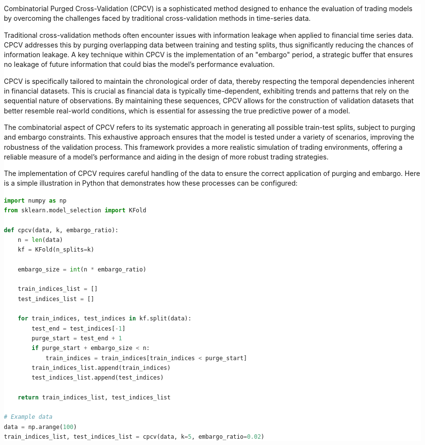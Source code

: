 Combinatorial Purged Cross-Validation (CPCV) is a sophisticated method designed to enhance the evaluation of trading models by overcoming the challenges faced by traditional cross-validation methods in time-series data. 

Traditional cross-validation methods often encounter issues with information leakage when applied to financial time series data. CPCV addresses this by purging overlapping data between training and testing splits, thus significantly reducing the chances of information leakage. A key technique within CPCV is the implementation of an "embargo" period, a strategic buffer that ensures no leakage of future information that could bias the model’s performance evaluation. 

CPCV is specifically tailored to maintain the chronological order of data, thereby respecting the temporal dependencies inherent in financial datasets. This is crucial as financial data is typically time-dependent, exhibiting trends and patterns that rely on the sequential nature of observations. By maintaining these sequences, CPCV allows for the construction of validation datasets that better resemble real-world conditions, which is essential for assessing the true predictive power of a model.

The combinatorial aspect of CPCV refers to its systematic approach in generating all possible train-test splits, subject to purging and embargo constraints. This exhaustive approach ensures that the model is tested under a variety of scenarios, improving the robustness of the validation process. This framework provides a more realistic simulation of trading environments, offering a reliable measure of a model’s performance and aiding in the design of more robust trading strategies.

The implementation of CPCV requires careful handling of the data to ensure the correct application of purging and embargo. Here is a simple illustration in Python that demonstrates how these processes can be configured:

```python
import numpy as np
from sklearn.model_selection import KFold

def cpcv(data, k, embargo_ratio):
    n = len(data)
    kf = KFold(n_splits=k)

    embargo_size = int(n * embargo_ratio)

    train_indices_list = []
    test_indices_list = []

    for train_indices, test_indices in kf.split(data):
        test_end = test_indices[-1]
        purge_start = test_end + 1
        if purge_start + embargo_size < n:
            train_indices = train_indices[train_indices < purge_start]
        train_indices_list.append(train_indices)
        test_indices_list.append(test_indices)

    return train_indices_list, test_indices_list

# Example data
data = np.arange(100)
train_indices_list, test_indices_list = cpcv(data, k=5, embargo_ratio=0.02)

```
